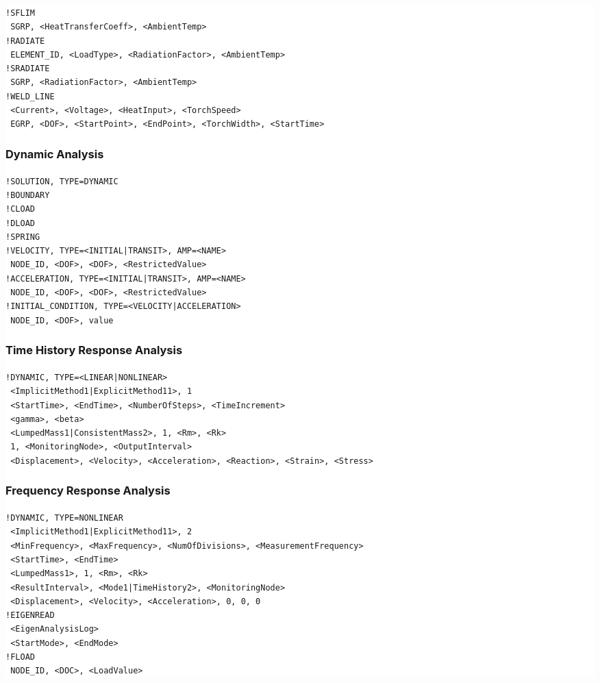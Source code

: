 ~~~
!SFLIM
 SGRP, <HeatTransferCoeff>, <AmbientTemp>
!RADIATE
 ELEMENT_ID, <LoadType>, <RadiationFactor>, <AmbientTemp>
!SRADIATE
 SGRP, <RadiationFactor>, <AmbientTemp>
!WELD_LINE
 <Current>, <Voltage>, <HeatInput>, <TorchSpeed>
 EGRP, <DOF>, <StartPoint>, <EndPoint>, <TorchWidth>, <StartTime> 
~~~

### Dynamic Analysis

~~~
!SOLUTION, TYPE=DYNAMIC
!BOUNDARY
!CLOAD
!DLOAD
!SPRING
!VELOCITY, TYPE=<INITIAL|TRANSIT>, AMP=<NAME>
 NODE_ID, <DOF>, <DOF>, <RestrictedValue>
!ACCELERATION, TYPE=<INITIAL|TRANSIT>, AMP=<NAME>
 NODE_ID, <DOF>, <DOF>, <RestrictedValue>
!INITIAL_CONDITION, TYPE=<VELOCITY|ACCELERATION>
 NODE_ID, <DOF>, value
~~~

### Time History Response Analysis

~~~
!DYNAMIC, TYPE=<LINEAR|NONLINEAR>
 <ImplicitMethod1|ExplicitMethod11>, 1
 <StartTime>, <EndTime>, <NumberOfSteps>, <TimeIncrement>
 <gamma>, <beta>
 <LumpedMass1|ConsistentMass2>, 1, <Rm>, <Rk>
 1, <MonitoringNode>, <OutputInterval>
 <Displacement>, <Velocity>, <Acceleration>, <Reaction>, <Strain>, <Stress>
~~~

### Frequency Response Analysis

~~~
!DYNAMIC, TYPE=NONLINEAR
 <ImplicitMethod1|ExplicitMethod11>, 2
 <MinFrequency>, <MaxFrequency>, <NumOfDivisions>, <MeasurementFrequency>
 <StartTime>, <EndTime>
 <LumpedMass1>, 1, <Rm>, <Rk>
 <ResultInterval>, <Mode1|TimeHistory2>, <MonitoringNode>
 <Displacement>, <Velocity>, <Acceleration>, 0, 0, 0
!EIGENREAD
 <EigenAnalysisLog>
 <StartMode>, <EndMode>
!FLOAD
 NODE_ID, <DOC>, <LoadValue>
~~~
